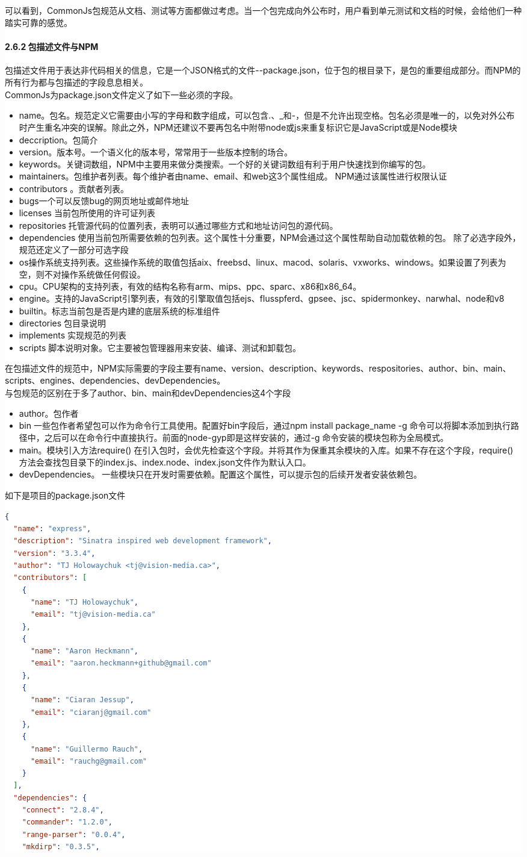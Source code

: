 可以看到，CommonJs包规范从文档、测试等方面都做过考虑。当一个包完成向外公布时，用户看到单元测试和文档的时候，会给他们一种踏实可靠的感觉。  

#### 2.6.2 包描述文件与NPM
包描述文件用于表达非代码相关的信息，它是一个JSON格式的文件--package.json，位于包的根目录下，是包的重要组成部分。而NPM的所有行为都与包描述的字段息息相关。     
CommonJs为package.json文件定义了如下一些必须的字段。  
- name。包名。规范定义它需要由小写的字母和数字组成，可以包含.、_和-，但是不允许出现空格。包名必须是唯一的，以免对外公布时产生重名冲突的误解。除此之外，NPM还建议不要再包名中附带node或js来重复标识它是JavaScript或是Node模块
- deccription。包简介
- version。版本号。一个语义化的版本号，常常用于一些版本控制的场合。
- keywords。关键词数组，NPM中主要用来做分类搜索。一个好的关键词数组有利于用户快速找到你编写的包。
- maintainers。包维护者列表。每个维护者由name、email、和web这3个属性组成。 NPM通过该属性进行权限认证
- contributors 。贡献者列表。
- bugs一个可以反馈bug的网页地址或邮件地址
- licenses 当前包所使用的许可证列表
- repositories 托管源代码的位置列表，表明可以通过哪些方式和地址访问包的源代码。
- dependencies 使用当前包所需要依赖的包列表。这个属性十分重要，NPM会通过这个属性帮助自动加载依赖的包。
除了必选字段外，规范还定义了一部分可选字段
- os操作系统支持列表。这些操作系统的取值包括aix、freebsd、linux、macod、solaris、vxworks、windows。如果设置了列表为空，则不对操作系统做任何假设。
- cpu。CPU架构的支持列表，有效的结构名称有arm、mips、ppc、sparc、x86和x86_64。
- engine。支持的JavaScript引擎列表，有效的引擎取值包括ejs、flusspferd、gpsee、jsc、spidermonkey、narwhal、node和v8
- builtin。标志当前包是否是内建的底层系统的标准组件
- directories 包目录说明
- implements 实现规范的列表
- scripts 脚本说明对象。它主要被包管理器用来安装、编译、测试和卸载包。

在包描述文件的规范中，NPM实际需要的字段主要有name、version、description、keywords、respositories、author、bin、main、scripts、engines、dependencies、devDependencies。   
与包规范的区别在于多了author、bin、main和devDependencies这4个字段
- author。包作者
- bin 一些包作者希望包可以作为命令行工具使用。配置好bin字段后，通过npm install package_name -g 命令可以将脚本添加到执行路径中，之后可以在命令行中直接执行。前面的node-gyp即是这样安装的，通过-g 命令安装的模块包称为全局模式。
- main。模块引入方法require() 在引入包时，会优先检查这个字段。并将其作为保重其余模块的入库。如果不存在这个字段，require() 方法会查找包目录下的index.js、index.node、index.json文件作为默认入口。
- devDependencies。 一些模块只在开发时需要依赖。配置这个属性，可以提示包的后续开发者安装依赖包。

如下是项目的package.json文件  
```json
{
  "name": "express",
  "description": "Sinatra inspired web development framework",
  "version": "3.3.4",
  "author": "TJ Holowaychuk <tj@vision-media.ca>",
  "contributors": [
    {
      "name": "TJ Holowaychuk",
      "email": "tj@vision-media.ca"
    },
    {
      "name": "Aaron Heckmann",
      "email": "aaron.heckmann+github@gmail.com"
    },
    {
      "name": "Ciaran Jessup",
      "email": "ciaranj@gmail.com"
    },
    {
      "name": "Guillermo Rauch",
      "email": "rauchg@gmail.com"
    }
  ],
  "dependencies": {
    "connect": "2.8.4",
    "commander": "1.2.0",
    "range-parser": "0.0.4",
    "mkdirp": "0.3.5",
```